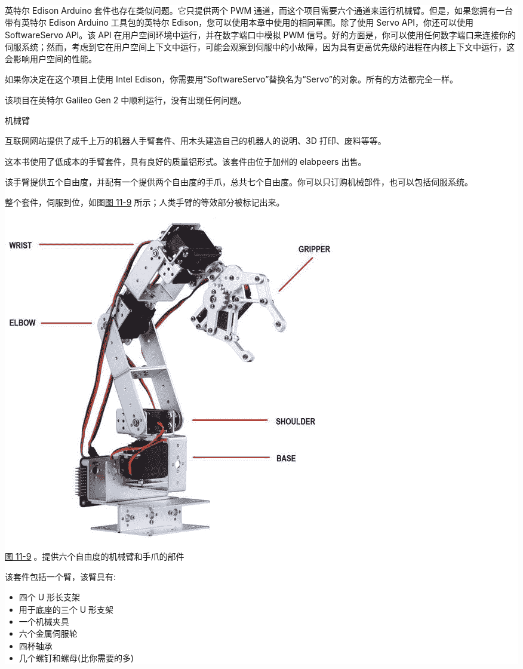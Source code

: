 英特尔 Edison Arduino 套件也存在类似问题。它只提供两个 PWM 通道，而这个项目需要六个通道来运行机械臂。但是，如果您拥有一台带有英特尔 Edison Arduino 工具包的英特尔 Edison，您可以使用本章中使用的相同草图。除了使用 Servo API，你还可以使用 SoftwareServo API。该 API 在用户空间环境中运行，并在数字端口中模拟 PWM 信号。好的方面是，你可以使用任何数字端口来连接你的伺服系统；然而，考虑到它在用户空间上下文中运行，可能会观察到伺服中的小故障，因为具有更高优先级的进程在内核上下文中运行，这会影响用户空间的性能。

如果你决定在这个项目上使用 Intel Edison，你需要用“SoftwareServo”替换名为“Servo”的对象。所有的方法都完全一样。

该项目在英特尔 Galileo Gen 2 中顺利运行，没有出现任何问题。

机械臂

互联网网站提供了成千上万的机器人手臂套件、用木头建造自己的机器人的说明、3D 打印、废料等等。

这本书使用了低成本的手臂套件，具有良好的质量铝形式。该套件由位于加州的 elabpeers 出售。

该手臂提供五个自由度，并配有一个提供两个自由度的手爪，总共七个自由度。你可以只订购机械部件，也可以包括伺服系统。

整个套件，伺服到位，如图[图 11-9](#Fig9) 所示；人类手臂的等效部分被标记出来。

![9781430268390_Fig11-09.jpg](img/9781430268390_Fig11-09.jpg)

[图 11-9](#_Fig9) 。提供六个自由度的机械臂和手爪的部件

该套件包括一个臂，该臂具有:

*   四个 U 形长支架
*   用于底座的三个 U 形支架
*   一个机械夹具
*   六个金属伺服轮
*   四杯轴承
*   几个螺钉和螺母(比你需要的多)
